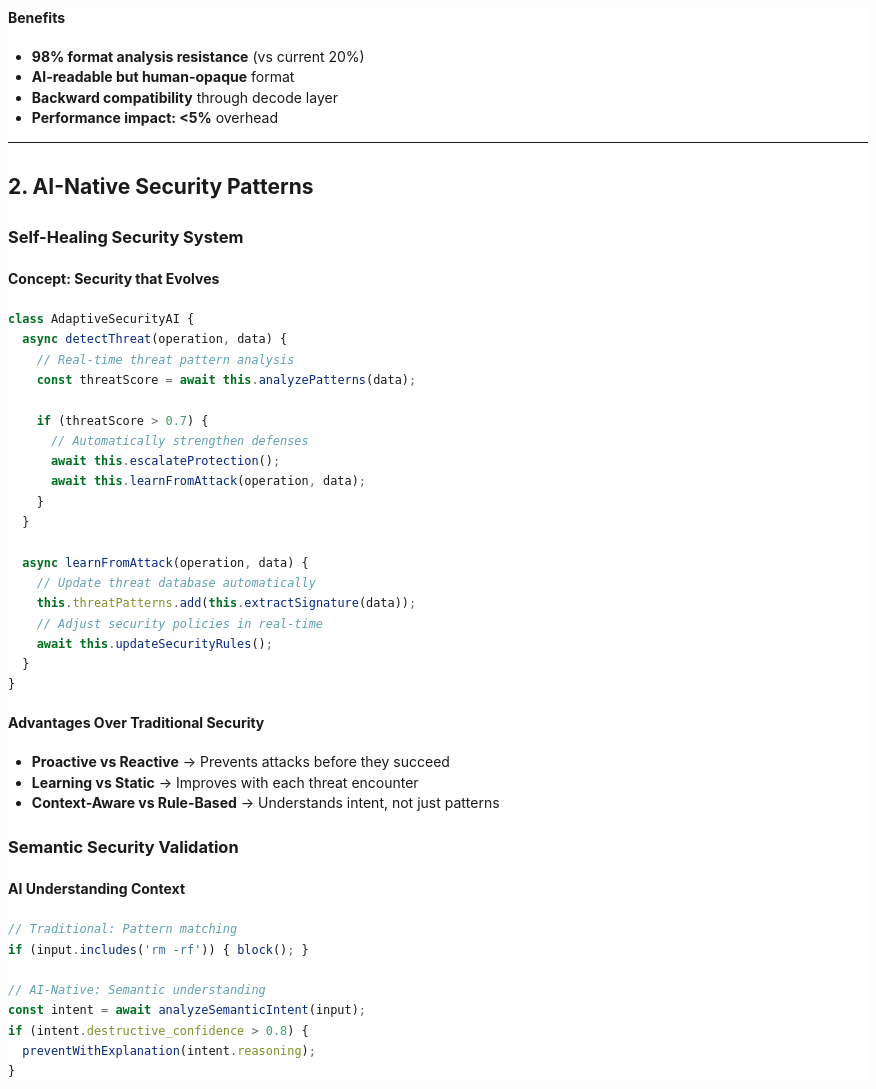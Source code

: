 #### Benefits
- **98% format analysis resistance** (vs current 20%)
- **AI-readable but human-opaque** format
- **Backward compatibility** through decode layer
- **Performance impact: <5%** overhead

---

## 2. AI-Native Security Patterns

### Self-Healing Security System

#### Concept: Security that Evolves
```javascript
class AdaptiveSecurityAI {
  async detectThreat(operation, data) {
    // Real-time threat pattern analysis
    const threatScore = await this.analyzePatterns(data);
    
    if (threatScore > 0.7) {
      // Automatically strengthen defenses
      await this.escalateProtection();
      await this.learnFromAttack(operation, data);
    }
  }
  
  async learnFromAttack(operation, data) {
    // Update threat database automatically
    this.threatPatterns.add(this.extractSignature(data));
    // Adjust security policies in real-time
    await this.updateSecurityRules();
  }
}
```

#### Advantages Over Traditional Security
- **Proactive vs Reactive** → Prevents attacks before they succeed
- **Learning vs Static** → Improves with each threat encounter  
- **Context-Aware vs Rule-Based** → Understands intent, not just patterns

### Semantic Security Validation

#### AI Understanding Context
```javascript
// Traditional: Pattern matching
if (input.includes('rm -rf')) { block(); }

// AI-Native: Semantic understanding  
const intent = await analyzeSemanticIntent(input);
if (intent.destructive_confidence > 0.8) { 
  preventWithExplanation(intent.reasoning);
}
```
